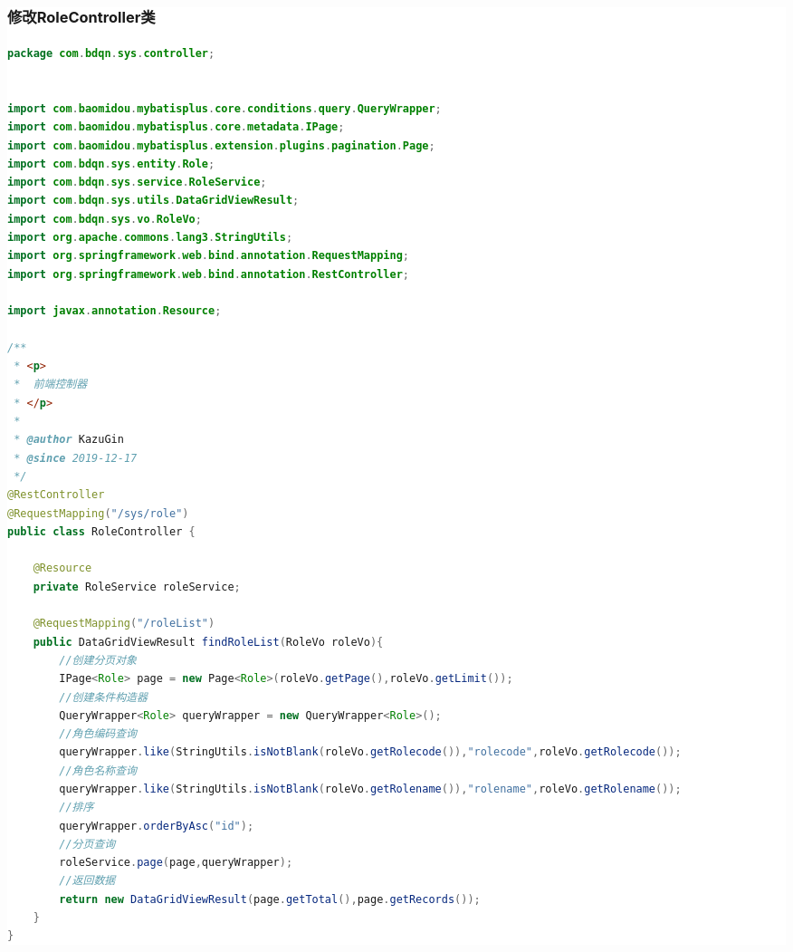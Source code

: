 ### 修改RoleController类

```java
package com.bdqn.sys.controller;


import com.baomidou.mybatisplus.core.conditions.query.QueryWrapper;
import com.baomidou.mybatisplus.core.metadata.IPage;
import com.baomidou.mybatisplus.extension.plugins.pagination.Page;
import com.bdqn.sys.entity.Role;
import com.bdqn.sys.service.RoleService;
import com.bdqn.sys.utils.DataGridViewResult;
import com.bdqn.sys.vo.RoleVo;
import org.apache.commons.lang3.StringUtils;
import org.springframework.web.bind.annotation.RequestMapping;
import org.springframework.web.bind.annotation.RestController;

import javax.annotation.Resource;

/**
 * <p>
 *  前端控制器
 * </p>
 *
 * @author KazuGin
 * @since 2019-12-17
 */
@RestController
@RequestMapping("/sys/role")
public class RoleController {

    @Resource
    private RoleService roleService;

    @RequestMapping("/roleList")
    public DataGridViewResult findRoleList(RoleVo roleVo){
        //创建分页对象
        IPage<Role> page = new Page<Role>(roleVo.getPage(),roleVo.getLimit());
        //创建条件构造器
        QueryWrapper<Role> queryWrapper = new QueryWrapper<Role>();
        //角色编码查询
        queryWrapper.like(StringUtils.isNotBlank(roleVo.getRolecode()),"rolecode",roleVo.getRolecode());
        //角色名称查询
        queryWrapper.like(StringUtils.isNotBlank(roleVo.getRolename()),"rolename",roleVo.getRolename());
        //排序
        queryWrapper.orderByAsc("id");
        //分页查询
        roleService.page(page,queryWrapper);
        //返回数据
        return new DataGridViewResult(page.getTotal(),page.getRecords());
    }
}
```
